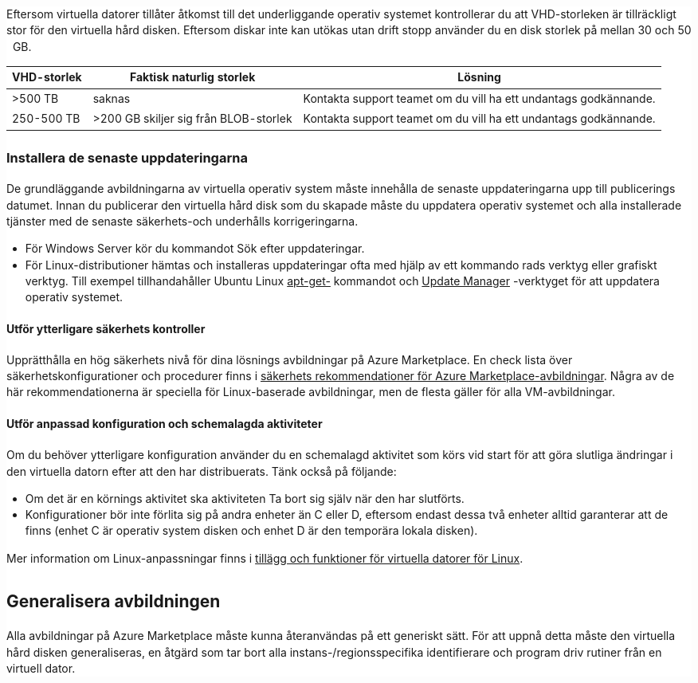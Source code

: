 Eftersom virtuella datorer tillåter åtkomst till det underliggande operativ systemet kontrollerar du att VHD-storleken är tillräckligt stor för den virtuella hård disken. Eftersom diskar inte kan utökas utan drift stopp använder du en disk storlek på mellan 30 och 50 &nbsp; GB.

| VHD-storlek | Faktisk naturlig storlek | Lösning |
| --- | --- | --- |
| >500 TB | saknas | Kontakta support teamet om du vill ha ett undantags godkännande. |
| 250-500 TB | >200 GB skiljer sig från BLOB-storlek | Kontakta support teamet om du vill ha ett undantags godkännande. |

### <a name="install-the-most-current-updates"></a>Installera de senaste uppdateringarna

De grundläggande avbildningarna av virtuella operativ system måste innehålla de senaste uppdateringarna upp till publicerings datumet. Innan du publicerar den virtuella hård disk som du skapade måste du uppdatera operativ systemet och alla installerade tjänster med de senaste säkerhets-och underhålls korrigeringarna.

- För Windows Server kör du kommandot Sök efter uppdateringar.
- För Linux-distributioner hämtas och installeras uppdateringar ofta med hjälp av ett kommando rads verktyg eller grafiskt verktyg. Till exempel tillhandahåller Ubuntu Linux [apt-get-](https://manpages.ubuntu.com/manpages/cosmic/man8/apt-get.8.html) kommandot och [Update Manager](https://manpages.ubuntu.com/manpages/cosmic/man8/update-manager.8.html) -verktyget för att uppdatera operativ systemet.

#### <a name="perform-additional-security-checks"></a>Utför ytterligare säkerhets kontroller

Upprätthålla en hög säkerhets nivå för dina lösnings avbildningar på Azure Marketplace. En check lista över säkerhetskonfigurationer och procedurer finns i [säkerhets rekommendationer för Azure Marketplace-avbildningar](https://docs.microsoft.com/azure/security/security-recommendations-azure-marketplace-images). Några av de här rekommendationerna är speciella för Linux-baserade avbildningar, men de flesta gäller för alla VM-avbildningar.

#### <a name="perform-custom-configuration-and-scheduled-tasks"></a>Utför anpassad konfiguration och schemalagda aktiviteter

Om du behöver ytterligare konfiguration använder du en schemalagd aktivitet som körs vid start för att göra slutliga ändringar i den virtuella datorn efter att den har distribuerats. Tänk också på följande:

- Om det är en körnings aktivitet ska aktiviteten Ta bort sig själv när den har slutförts.
- Konfigurationer bör inte förlita sig på andra enheter än C eller D, eftersom endast dessa två enheter alltid garanterar att de finns (enhet C är operativ system disken och enhet D är den temporära lokala disken).

Mer information om Linux-anpassningar finns i [tillägg och funktioner för virtuella datorer för Linux](https://docs.microsoft.com/azure/virtual-machines/extensions/features-linux).

## <a name="generalize-the-image"></a>Generalisera avbildningen

Alla avbildningar på Azure Marketplace måste kunna återanvändas på ett generiskt sätt. För att uppnå detta måste den virtuella hård disken generaliseras, en åtgärd som tar bort alla instans-/regionsspecifika identifierare och program driv rutiner från en virtuell dator.
